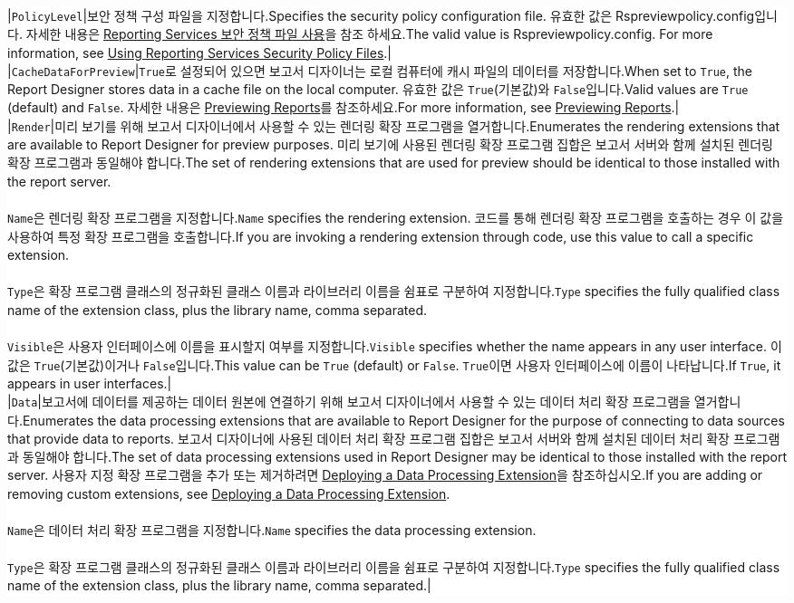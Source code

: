 |`PolicyLevel`|<span data-ttu-id="edbf7-133">보안 정책 구성 파일을 지정합니다.</span><span class="sxs-lookup"><span data-stu-id="edbf7-133">Specifies the security policy configuration file.</span></span> <span data-ttu-id="edbf7-134">유효한 값은 Rspreviewpolicy.config입니다. 자세한 내용은 [Reporting Services 보안 정책 파일 사용](../extensions/secure-development/using-reporting-services-security-policy-files.md)을 참조 하세요.</span><span class="sxs-lookup"><span data-stu-id="edbf7-134">The valid value is Rspreviewpolicy.config. For more information, see [Using Reporting Services Security Policy Files](../extensions/secure-development/using-reporting-services-security-policy-files.md).</span></span>|  
|`CacheDataForPreview`|<span data-ttu-id="edbf7-135">`True`로 설정되어 있으면 보고서 디자이너는 로컬 컴퓨터에 캐시 파일의 데이터를 저장합니다.</span><span class="sxs-lookup"><span data-stu-id="edbf7-135">When set to `True`, the Report Designer stores data in a cache file on the local computer.</span></span> <span data-ttu-id="edbf7-136">유효한 값은 `True`(기본값)와 `False`입니다.</span><span class="sxs-lookup"><span data-stu-id="edbf7-136">Valid values are `True` (default) and `False`.</span></span> <span data-ttu-id="edbf7-137">자세한 내용은 [Previewing Reports](../reports/previewing-reports.md)를 참조하세요.</span><span class="sxs-lookup"><span data-stu-id="edbf7-137">For more information, see [Previewing Reports](../reports/previewing-reports.md).</span></span>|  
|`Render`|<span data-ttu-id="edbf7-138">미리 보기를 위해 보고서 디자이너에서 사용할 수 있는 렌더링 확장 프로그램을 열거합니다.</span><span class="sxs-lookup"><span data-stu-id="edbf7-138">Enumerates the rendering extensions that are available to Report Designer for preview purposes.</span></span> <span data-ttu-id="edbf7-139">미리 보기에 사용된 렌더링 확장 프로그램 집합은 보고서 서버와 함께 설치된 렌더링 확장 프로그램과 동일해야 합니다.</span><span class="sxs-lookup"><span data-stu-id="edbf7-139">The set of rendering extensions that are used for preview should be identical to those installed with the report server.</span></span><br /><br /> <span data-ttu-id="edbf7-140">`Name`은 렌더링 확장 프로그램을 지정합니다.</span><span class="sxs-lookup"><span data-stu-id="edbf7-140">`Name` specifies the rendering extension.</span></span> <span data-ttu-id="edbf7-141">코드를 통해 렌더링 확장 프로그램을 호출하는 경우 이 값을 사용하여 특정 확장 프로그램을 호출합니다.</span><span class="sxs-lookup"><span data-stu-id="edbf7-141">If you are invoking a rendering extension through code, use this value to call a specific extension.</span></span><br /><br /> <span data-ttu-id="edbf7-142">`Type`은 확장 프로그램 클래스의 정규화된 클래스 이름과 라이브러리 이름을 쉼표로 구분하여 지정합니다.</span><span class="sxs-lookup"><span data-stu-id="edbf7-142">`Type` specifies the fully qualified class name of the extension class, plus the library name, comma separated.</span></span><br /><br /> <span data-ttu-id="edbf7-143">`Visible`은 사용자 인터페이스에 이름을 표시할지 여부를 지정합니다.</span><span class="sxs-lookup"><span data-stu-id="edbf7-143">`Visible` specifies whether the name appears in any user interface.</span></span> <span data-ttu-id="edbf7-144">이 값은 `True`(기본값)이거나 `False`입니다.</span><span class="sxs-lookup"><span data-stu-id="edbf7-144">This value can be `True` (default) or `False`.</span></span> <span data-ttu-id="edbf7-145">`True`이면 사용자 인터페이스에 이름이 나타납니다.</span><span class="sxs-lookup"><span data-stu-id="edbf7-145">If `True`, it appears in user interfaces.</span></span>|  
|`Data`|<span data-ttu-id="edbf7-146">보고서에 데이터를 제공하는 데이터 원본에 연결하기 위해 보고서 디자이너에서 사용할 수 있는 데이터 처리 확장 프로그램을 열거합니다.</span><span class="sxs-lookup"><span data-stu-id="edbf7-146">Enumerates the data processing extensions that are available to Report Designer for the purpose of connecting to data sources that provide data to reports.</span></span> <span data-ttu-id="edbf7-147">보고서 디자이너에 사용된 데이터 처리 확장 프로그램 집합은 보고서 서버와 함께 설치된 데이터 처리 확장 프로그램과 동일해야 합니다.</span><span class="sxs-lookup"><span data-stu-id="edbf7-147">The set of data processing extensions used in Report Designer may be identical to those installed with the report server.</span></span> <span data-ttu-id="edbf7-148">사용자 지정 확장 프로그램을 추가 또는 제거하려면 [Deploying a Data Processing Extension](../extensions/data-processing/deploying-a-data-processing-extension.md)을 참조하십시오.</span><span class="sxs-lookup"><span data-stu-id="edbf7-148">If you are adding or removing custom extensions, see [Deploying a Data Processing Extension](../extensions/data-processing/deploying-a-data-processing-extension.md).</span></span><br /><br /> <span data-ttu-id="edbf7-149">`Name`은 데이터 처리 확장 프로그램을 지정합니다.</span><span class="sxs-lookup"><span data-stu-id="edbf7-149">`Name` specifies the data processing extension.</span></span><br /><br /> <span data-ttu-id="edbf7-150">`Type`은 확장 프로그램 클래스의 정규화된 클래스 이름과 라이브러리 이름을 쉼표로 구분하여 지정합니다.</span><span class="sxs-lookup"><span data-stu-id="edbf7-150">`Type` specifies the fully qualified class name of the extension class, plus the library name, comma separated.</span></span>|  